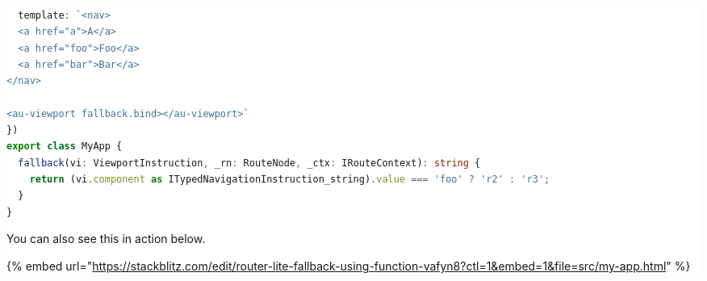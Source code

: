 ```typescript
  template: `<nav>
  <a href="a">A</a>
  <a href="foo">Foo</a>
  <a href="bar">Bar</a>
</nav>

<au-viewport fallback.bind></au-viewport>`
})
export class MyApp {
  fallback(vi: ViewportInstruction, _rn: RouteNode, _ctx: IRouteContext): string {
    return (vi.component as ITypedNavigationInstruction_string).value === 'foo' ? 'r2' : 'r3';
  }
}
```

You can also see this in action below.

{% embed url="https://stackblitz.com/edit/router-lite-fallback-using-function-vafyn8?ctl=1&embed=1&file=src/my-app.html" %}
